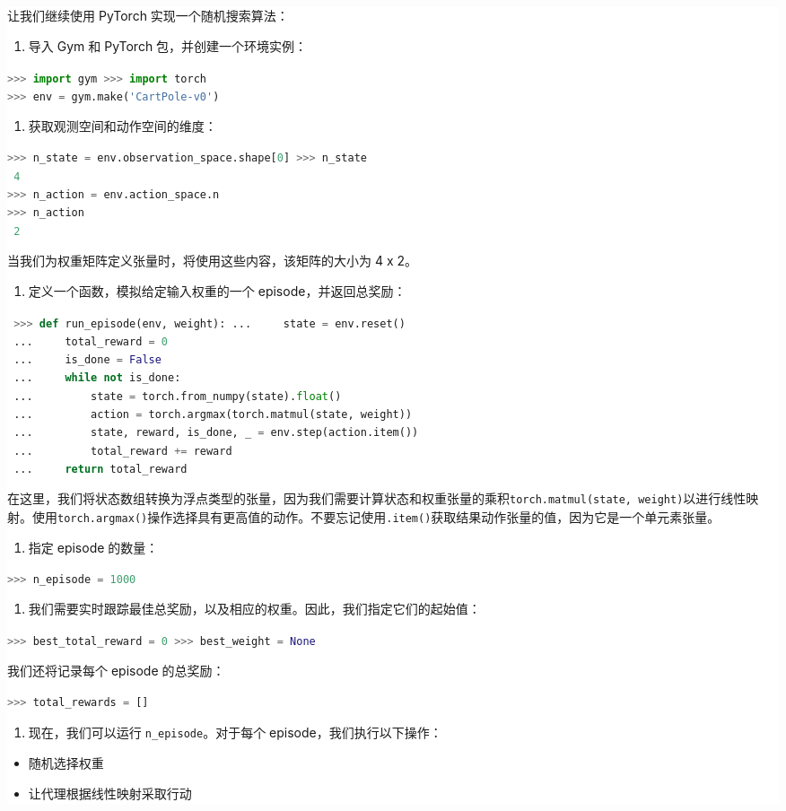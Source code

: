 让我们继续使用 PyTorch 实现一个随机搜索算法：

1.  导入 Gym 和 PyTorch 包，并创建一个环境实例：

```py
>>> import gym >>> import torch
>>> env = gym.make('CartPole-v0')
```

1.  获取观测空间和动作空间的维度：

```py
>>> n_state = env.observation_space.shape[0] >>> n_state
 4
>>> n_action = env.action_space.n
>>> n_action
 2
```

当我们为权重矩阵定义张量时，将使用这些内容，该矩阵的大小为 4 x 2。

1.  定义一个函数，模拟给定输入权重的一个 episode，并返回总奖励：

```py
 >>> def run_episode(env, weight): ...     state = env.reset()
 ...     total_reward = 0
 ...     is_done = False
 ...     while not is_done:
 ...         state = torch.from_numpy(state).float()
 ...         action = torch.argmax(torch.matmul(state, weight))
 ...         state, reward, is_done, _ = env.step(action.item())
 ...         total_reward += reward
 ...     return total_reward
```

在这里，我们将状态数组转换为浮点类型的张量，因为我们需要计算状态和权重张量的乘积`torch.matmul(state, weight)`以进行线性映射。使用`torch.argmax()`操作选择具有更高值的动作。不要忘记使用`.item()`获取结果动作张量的值，因为它是一个单元素张量。

1.  指定 episode 的数量：

```py
>>> n_episode = 1000
```

1.  我们需要实时跟踪最佳总奖励，以及相应的权重。因此，我们指定它们的起始值：

```py
>>> best_total_reward = 0 >>> best_weight = None
```

我们还将记录每个 episode 的总奖励：

```py
>>> total_rewards = []
```

1.  现在，我们可以运行 `n_episode`。对于每个 episode，我们执行以下操作：

+   随机选择权重

+   让代理根据线性映射采取行动
